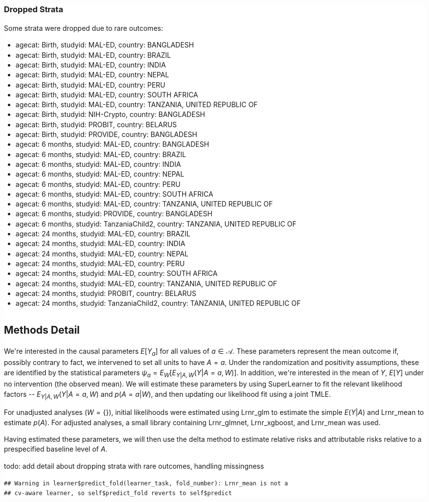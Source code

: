 ### Dropped Strata

Some strata were dropped due to rare outcomes:

* agecat: Birth, studyid: MAL-ED, country: BANGLADESH
* agecat: Birth, studyid: MAL-ED, country: BRAZIL
* agecat: Birth, studyid: MAL-ED, country: INDIA
* agecat: Birth, studyid: MAL-ED, country: NEPAL
* agecat: Birth, studyid: MAL-ED, country: PERU
* agecat: Birth, studyid: MAL-ED, country: SOUTH AFRICA
* agecat: Birth, studyid: MAL-ED, country: TANZANIA, UNITED REPUBLIC OF
* agecat: Birth, studyid: NIH-Crypto, country: BANGLADESH
* agecat: Birth, studyid: PROBIT, country: BELARUS
* agecat: Birth, studyid: PROVIDE, country: BANGLADESH
* agecat: 6 months, studyid: MAL-ED, country: BANGLADESH
* agecat: 6 months, studyid: MAL-ED, country: BRAZIL
* agecat: 6 months, studyid: MAL-ED, country: INDIA
* agecat: 6 months, studyid: MAL-ED, country: NEPAL
* agecat: 6 months, studyid: MAL-ED, country: PERU
* agecat: 6 months, studyid: MAL-ED, country: SOUTH AFRICA
* agecat: 6 months, studyid: MAL-ED, country: TANZANIA, UNITED REPUBLIC OF
* agecat: 6 months, studyid: PROVIDE, country: BANGLADESH
* agecat: 6 months, studyid: TanzaniaChild2, country: TANZANIA, UNITED REPUBLIC OF
* agecat: 24 months, studyid: MAL-ED, country: BRAZIL
* agecat: 24 months, studyid: MAL-ED, country: INDIA
* agecat: 24 months, studyid: MAL-ED, country: NEPAL
* agecat: 24 months, studyid: MAL-ED, country: PERU
* agecat: 24 months, studyid: MAL-ED, country: SOUTH AFRICA
* agecat: 24 months, studyid: MAL-ED, country: TANZANIA, UNITED REPUBLIC OF
* agecat: 24 months, studyid: PROBIT, country: BELARUS
* agecat: 24 months, studyid: TanzaniaChild2, country: TANZANIA, UNITED REPUBLIC OF

## Methods Detail

We're interested in the causal parameters $E[Y_a]$ for all values of $a \in \mathcal{A}$. These parameters represent the mean outcome if, possibly contrary to fact, we intervened to set all units to have $A=a$. Under the randomization and positivity assumptions, these are identified by the statistical parameters $\psi_a=E_W[E_{Y|A,W}(Y|A=a,W)]$.  In addition, we're interested in the mean of $Y$, $E[Y]$ under no intervention (the observed mean). We will estimate these parameters by using SuperLearner to fit the relevant likelihood factors -- $E_{Y|A,W}(Y|A=a,W)$ and $p(A=a|W)$, and then updating our likelihood fit using a joint TMLE.

For unadjusted analyses ($W=\{\}$), initial likelihoods were estimated using Lrnr_glm to estimate the simple $E(Y|A)$ and Lrnr_mean to estimate $p(A)$. For adjusted analyses, a small library containing Lrnr_glmnet, Lrnr_xgboost, and Lrnr_mean was used.

Having estimated these parameters, we will then use the delta method to estimate relative risks and attributable risks relative to a prespecified baseline level of $A$.

todo: add detail about dropping strata with rare outcomes, handling missingness



```
## Warning in learner$predict_fold(learner_task, fold_number): Lrnr_mean is not a
## cv-aware learner, so self$predict_fold reverts to self$predict
```
